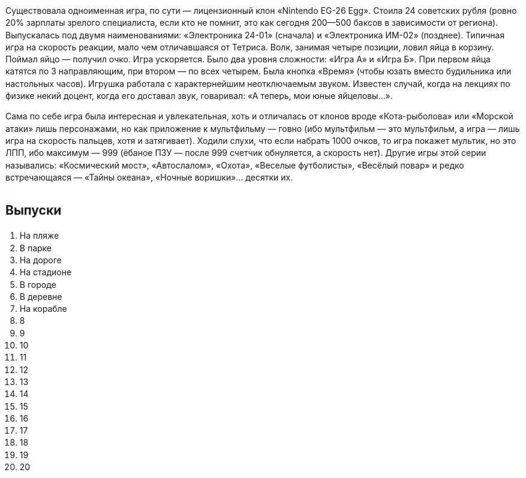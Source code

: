 Существовала одноименная игра, по сути — лицензионный клон «Nintendo EG-26 Egg». Стоила 24 советских рубля (ровно 20% зарплаты зрелого специалиста, если кто не помнит, это как сегодня 200—500 баксов в зависимости от региона). Выпускалась под двумя наименованиями: «Электроника 24-01» (сначала) и «Электроника ИМ-02» (позднее). Типичная игра на скорость реакции, мало чем отличавшаяся от Тетриса. Волк, занимая четыре позиции, ловил яйца в корзину. Поймал яйцо — получил очко. Игра ускоряется. Было два уровня сложности: «Игра А» и «Игра Б». При первом яйца катятся по 3 направляющим, при втором — по всех четырем. Была кнопка «Время» (чтобы юзать вместо будильника или настольных часов). Игрушка работала с характернейшим неотключаемым звуком. Известен случай, когда на лекциях по физике некий доцент, когда его доставал звук, говаривал: «А теперь, мои юные яйцеловы…».

Сама по себе игра была интересная и увлекательная, хоть и отличалась от клонов вроде «Кота-рыболова» или «Морской атаки» лишь персонажами, но как приложение к мультфильму — говно (ибо мультфильм — это мультфильм, а игра — лишь игра на скорость пальцев, хотя и затягивает). Ходили слухи, что если набрать 1000 очков, то игра покажет мультик, но это ЛПП, ибо максимум — 999 (ёбаное ПЗУ — после 999 счетчик обнуляется, а скорость нет). Другие игры этой серии назывались: «Космический мост», «Автослалом», «Охота», «Веселые футболисты», «Весёлый повар» и редко встречающаяся — «Тайны океана», «Ночные воришки»… десятки их.

## Выпуски

1.  На пляже
2.  В парке
3.  На дороге
4.  На стадионе
5.  В городе
6.  В деревне
7.  На корабле
8.  8
9.  9
10. 10
11. 11
12. 12
13. 13
14. 14
15. 15
16. 16
17. 17
18. 18
19. 19
20. 20
